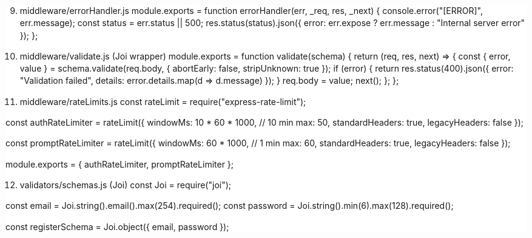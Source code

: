 9) middleware/errorHandler.js
module.exports = function errorHandler(err, _req, res, _next) {
  console.error("[ERROR]", err.message);
  const status = err.status || 500;
  res.status(status).json({
    error: err.expose ? err.message : "Internal server error"
  });
};

10) middleware/validate.js (Joi wrapper)
module.exports = function validate(schema) {
  return (req, res, next) => {
    const { error, value } = schema.validate(req.body, {
      abortEarly: false,
      stripUnknown: true
    });
    if (error) {
      return res.status(400).json({
        error: "Validation failed",
        details: error.details.map(d => d.message)
      });
    }
    req.body = value;
    next();
  };
};

11) middleware/rateLimits.js
const rateLimit = require("express-rate-limit");

const authRateLimiter = rateLimit({
  windowMs: 10 * 60 * 1000, // 10 min
  max: 50,
  standardHeaders: true,
  legacyHeaders: false
});

const promptRateLimiter = rateLimit({
  windowMs: 60 * 1000, // 1 min
  max: 60,
  standardHeaders: true,
  legacyHeaders: false
});

module.exports = { authRateLimiter, promptRateLimiter };

12) validators/schemas.js (Joi)
const Joi = require("joi");

const email = Joi.string().email().max(254).required();
const password = Joi.string().min(6).max(128).required();

const registerSchema = Joi.object({
  email,
  password
});

